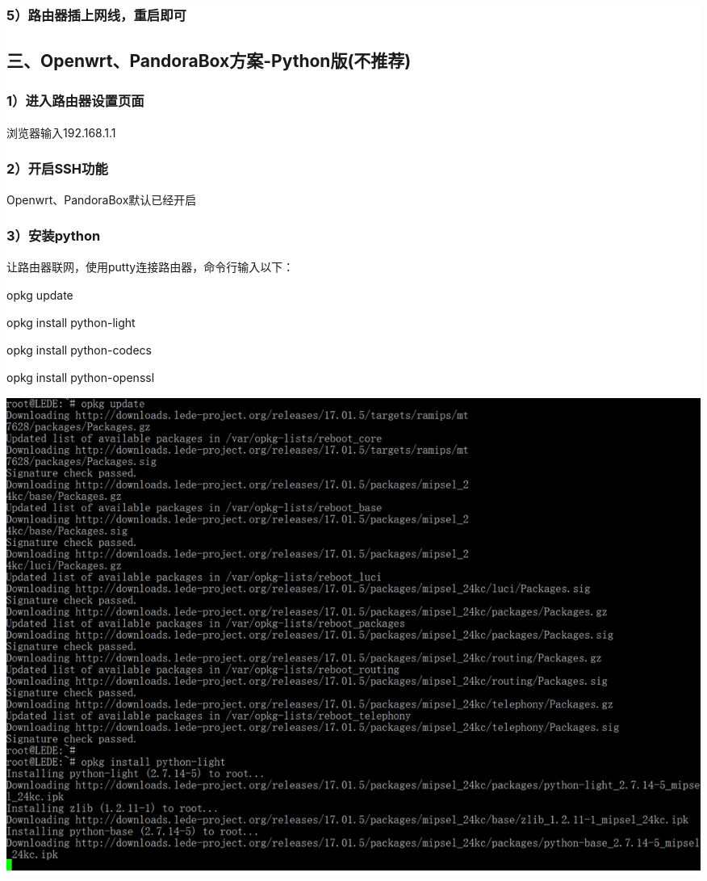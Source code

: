 ### 5）路由器插上网线，重启即可

## 三、Openwrt、PandoraBox方案-Python版(不推荐)

### 1）进入路由器设置页面
浏览器输入192.168.1.1

### 2）开启SSH功能
Openwrt、PandoraBox默认已经开启


### 3）安装python
让路由器联网，使用putty连接路由器，命令行输入以下：

opkg update

opkg install python-light

opkg install python-codecs

opkg install python-openssl

![image](/images/third/Python/Python安装.png)
